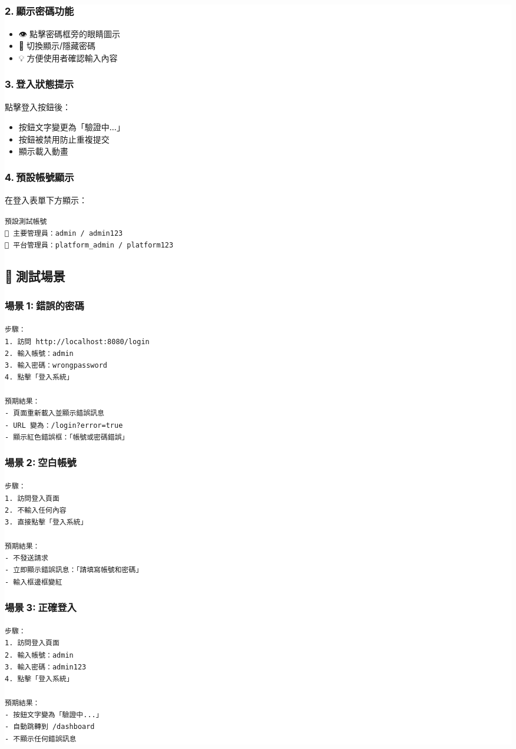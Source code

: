 ### 2. 顯示密碼功能
- 👁️ 點擊密碼框旁的眼睛圖示
- 🙈 切換顯示/隱藏密碼
- 💡 方便使用者確認輸入內容

### 3. 登入狀態提示
點擊登入按鈕後：
- 按鈕文字變更為「驗證中...」
- 按鈕被禁用防止重複提交
- 顯示載入動畫

### 4. 預設帳號顯示
在登入表單下方顯示：
```
預設測試帳號
👤 主要管理員：admin / admin123
👤 平台管理員：platform_admin / platform123
```

## 🧪 測試場景

### 場景 1: 錯誤的密碼
```
步驟：
1. 訪問 http://localhost:8080/login
2. 輸入帳號：admin
3. 輸入密碼：wrongpassword
4. 點擊「登入系統」

預期結果：
- 頁面重新載入並顯示錯誤訊息
- URL 變為：/login?error=true
- 顯示紅色錯誤框：「帳號或密碼錯誤」
```

### 場景 2: 空白帳號
```
步驟：
1. 訪問登入頁面
2. 不輸入任何內容
3. 直接點擊「登入系統」

預期結果：
- 不發送請求
- 立即顯示錯誤訊息：「請填寫帳號和密碼」
- 輸入框邊框變紅
```

### 場景 3: 正確登入
```
步驟：
1. 訪問登入頁面
2. 輸入帳號：admin
3. 輸入密碼：admin123
4. 點擊「登入系統」

預期結果：
- 按鈕文字變為「驗證中...」
- 自動跳轉到 /dashboard
- 不顯示任何錯誤訊息
```

